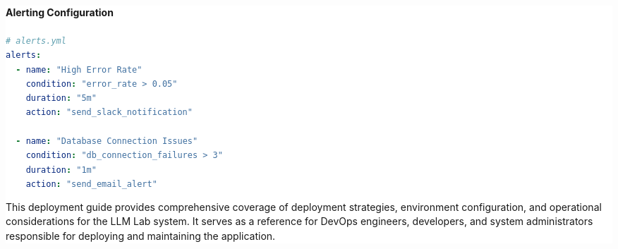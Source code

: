 #### Alerting Configuration

```yaml
# alerts.yml
alerts:
  - name: "High Error Rate"
    condition: "error_rate > 0.05"
    duration: "5m"
    action: "send_slack_notification"

  - name: "Database Connection Issues"
    condition: "db_connection_failures > 3"
    duration: "1m"
    action: "send_email_alert"
```

This deployment guide provides comprehensive coverage of deployment strategies, environment configuration, and operational considerations for the LLM Lab system. It serves as a reference for DevOps engineers, developers, and system administrators responsible for deploying and maintaining the application.
